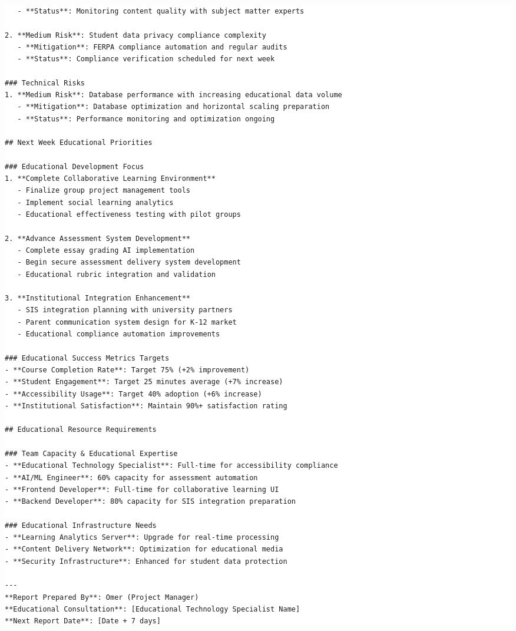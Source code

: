 ```
   - **Status**: Monitoring content quality with subject matter experts

2. **Medium Risk**: Student data privacy compliance complexity
   - **Mitigation**: FERPA compliance automation and regular audits
   - **Status**: Compliance verification scheduled for next week

### Technical Risks
1. **Medium Risk**: Database performance with increasing educational data volume
   - **Mitigation**: Database optimization and horizontal scaling preparation
   - **Status**: Performance monitoring and optimization ongoing

## Next Week Educational Priorities

### Educational Development Focus
1. **Complete Collaborative Learning Environment**
   - Finalize group project management tools
   - Implement social learning analytics
   - Educational effectiveness testing with pilot groups

2. **Advance Assessment System Development**
   - Complete essay grading AI implementation
   - Begin secure assessment delivery system development
   - Educational rubric integration and validation

3. **Institutional Integration Enhancement**
   - SIS integration planning with university partners
   - Parent communication system design for K-12 market
   - Educational compliance automation improvements

### Educational Success Metrics Targets
- **Course Completion Rate**: Target 75% (+2% improvement)
- **Student Engagement**: Target 25 minutes average (+7% increase)
- **Accessibility Usage**: Target 40% adoption (+6% increase)
- **Institutional Satisfaction**: Maintain 90%+ satisfaction rating

## Educational Resource Requirements

### Team Capacity & Educational Expertise
- **Educational Technology Specialist**: Full-time for accessibility compliance
- **AI/ML Engineer**: 60% capacity for assessment automation
- **Frontend Developer**: Full-time for collaborative learning UI
- **Backend Developer**: 80% capacity for SIS integration preparation

### Educational Infrastructure Needs
- **Learning Analytics Server**: Upgrade for real-time processing
- **Content Delivery Network**: Optimization for educational media
- **Security Infrastructure**: Enhanced for student data protection

---
**Report Prepared By**: Omer (Project Manager)
**Educational Consultation**: [Educational Technology Specialist Name]
**Next Report Date**: [Date + 7 days]
```

